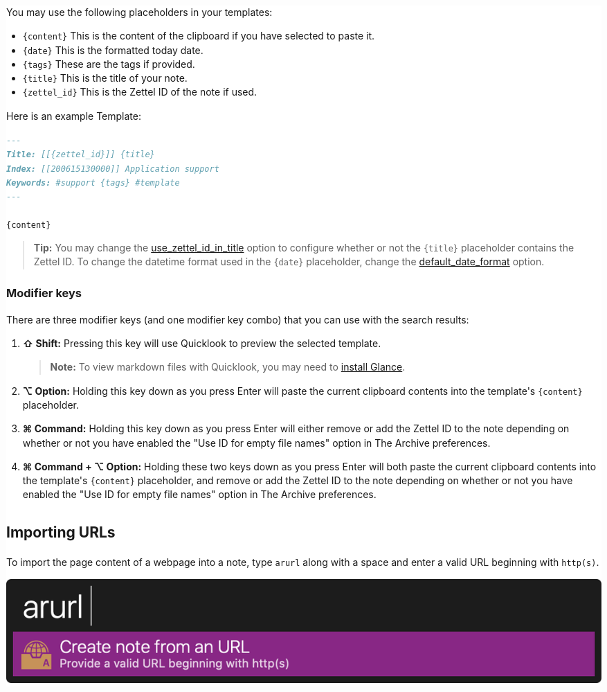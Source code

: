 You may use the following placeholders in your templates:

- `{content}` This is the content of the clipboard if you have selected to paste it.
- `{date}` This is the formatted today date.
- `{tags}` These are the tags if provided.
- `{title}` This is the title of your note.
- `{zettel_id}` This is the Zettel ID of the note if used.

Here is an example Template:

```markdown
---
Title: [[{zettel_id}]] {title}
Index: [[200615130000]] Application support
Keywords: #support {tags} #template
---

{content}
```

> **Tip:** You may change the [use_zettel_id_in_title](#use-zettel-id-in-title-use_zettel_id_in_title) option to configure whether or not the `{title}` placeholder contains the Zettel ID. To change the datetime format used in the `{date}` placeholder, change the [default_date_format](#default-date-format-default_date_format) option.

### Modifier keys

There are three modifier keys (and one modifier key combo) that you can use with the search results:

1. **⇧ Shift:** Pressing this key will use Quicklook to preview the selected template.

   > **Note:** To view markdown files with Quicklook, you may need to [install Glance](#installation).

2. **⌥ Option:** Holding this key down as you press Enter will paste the current clipboard contents into the template's `{content}` placeholder.

3. **⌘ Command:** Holding this key down as you press Enter will either remove or add the Zettel ID to the note depending on whether or not you have enabled the "Use ID for empty file names" option in The Archive preferences.
4. **⌘ Command + ⌥ Option:** Holding these two keys down as you press Enter will both paste the current clipboard contents into the template's `{content}` placeholder, and remove or add the Zettel ID to the note depending on whether or not you have enabled the "Use ID for empty file names" option in The Archive preferences.

## Importing URLs

To import the page content of a webpage into a note, type `arurl` along with a space and enter a valid URL beginning with `http(s)`.

![](screenshots/arurl.png)
